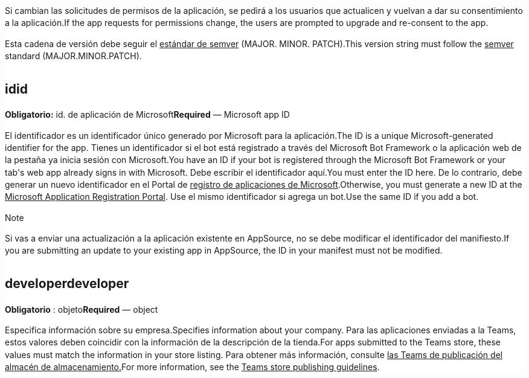 <span data-ttu-id="e1d4f-126">Si cambian las solicitudes de permisos de la aplicación, se pedirá a los usuarios que actualicen y vuelvan a dar su consentimiento a la aplicación.</span><span class="sxs-lookup"><span data-stu-id="e1d4f-126">If the app requests for permissions change, the users are prompted to upgrade and re-consent to the app.</span></span>

<span data-ttu-id="e1d4f-127">Esta cadena de versión debe seguir el [estándar de semver](http://semver.org/) (MAJOR. MINOR. PATCH).</span><span class="sxs-lookup"><span data-stu-id="e1d4f-127">This version string must follow the [semver](http://semver.org/) standard (MAJOR.MINOR.PATCH).</span></span>

## <a name="id"></a><span data-ttu-id="e1d4f-128">id</span><span class="sxs-lookup"><span data-stu-id="e1d4f-128">id</span></span>

<span data-ttu-id="e1d4f-129">**Obligatorio:** id. de aplicación de Microsoft</span><span class="sxs-lookup"><span data-stu-id="e1d4f-129">**Required** — Microsoft app ID</span></span>

<span data-ttu-id="e1d4f-130">El identificador es un identificador único generado por Microsoft para la aplicación.</span><span class="sxs-lookup"><span data-stu-id="e1d4f-130">The ID is a unique Microsoft-generated identifier for the app.</span></span> <span data-ttu-id="e1d4f-131">Tienes un identificador si el bot está registrado a través del Microsoft Bot Framework o la aplicación web de la pestaña ya inicia sesión con Microsoft.</span><span class="sxs-lookup"><span data-stu-id="e1d4f-131">You have an ID if your bot is registered through the Microsoft Bot Framework or your tab's web app already signs in with Microsoft.</span></span> <span data-ttu-id="e1d4f-132">Debe escribir el identificador aquí.</span><span class="sxs-lookup"><span data-stu-id="e1d4f-132">You must enter the ID here.</span></span> <span data-ttu-id="e1d4f-133">De lo contrario, debe generar un nuevo identificador en el Portal de [registro de aplicaciones de Microsoft](https://aka.ms/appregistrations).</span><span class="sxs-lookup"><span data-stu-id="e1d4f-133">Otherwise, you must generate a new ID at the [Microsoft Application Registration Portal](https://aka.ms/appregistrations).</span></span> <span data-ttu-id="e1d4f-134">Use el mismo identificador si agrega un bot.</span><span class="sxs-lookup"><span data-stu-id="e1d4f-134">Use the same ID if you add a bot.</span></span>

> [!NOTE]
> <span data-ttu-id="e1d4f-135">Si vas a enviar una actualización a la aplicación existente en AppSource, no se debe modificar el identificador del manifiesto.</span><span class="sxs-lookup"><span data-stu-id="e1d4f-135">If you are submitting an update to your existing app in AppSource, the ID in your manifest must not be modified.</span></span>

## <a name="developer"></a><span data-ttu-id="e1d4f-136">developer</span><span class="sxs-lookup"><span data-stu-id="e1d4f-136">developer</span></span>

<span data-ttu-id="e1d4f-137">**Obligatorio** : objeto</span><span class="sxs-lookup"><span data-stu-id="e1d4f-137">**Required** — object</span></span>

<span data-ttu-id="e1d4f-138">Especifica información sobre su empresa.</span><span class="sxs-lookup"><span data-stu-id="e1d4f-138">Specifies information about your company.</span></span> <span data-ttu-id="e1d4f-139">Para las aplicaciones enviadas a la Teams, estos valores deben coincidir con la información de la descripción de la tienda.</span><span class="sxs-lookup"><span data-stu-id="e1d4f-139">For apps submitted to the Teams store, these values must match the information in your store listing.</span></span> <span data-ttu-id="e1d4f-140">Para obtener más información, consulte [las Teams de publicación del almacén de almacenamiento.](~/concepts/deploy-and-publish/appsource/publish.md)</span><span class="sxs-lookup"><span data-stu-id="e1d4f-140">For more information, see the [Teams store publishing guidelines](~/concepts/deploy-and-publish/appsource/publish.md).</span></span>
